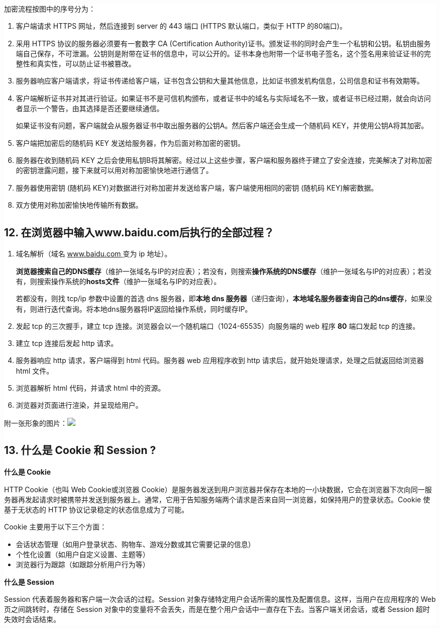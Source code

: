 加密流程按图中的序号分为：

1. 客户端请求 HTTPS 网址，然后连接到 server 的 443 端口 (HTTPS 默认端口，类似于 HTTP 的80端口)。

2. 采用 HTTPS 协议的服务器必须要有一套数字 CA (Certification Authority)证书。颁发证书的同时会产生一个私钥和公钥。私钥由服务端自己保存，不可泄漏。公钥则是附带在证书的信息中，可以公开的。证书本身也附带一个证书电子签名，这个签名用来验证证书的完整性和真实性，可以防止证书被篡改。

3. 服务器响应客户端请求，将证书传递给客户端，证书包含公钥和大量其他信息，比如证书颁发机构信息，公司信息和证书有效期等。

4. 客户端解析证书并对其进行验证。如果证书不是可信机构颁布，或者证书中的域名与实际域名不一致，或者证书已经过期，就会向访问者显示一个警告，由其选择是否还要继续通信。

   如果证书没有问题，客户端就会从服务器证书中取出服务器的公钥A。然后客户端还会生成一个随机码 KEY，并使用公钥A将其加密。

5. 客户端把加密后的随机码 KEY 发送给服务器，作为后面对称加密的密钥。

6. 服务器在收到随机码 KEY 之后会使用私钥B将其解密。经过以上这些步骤，客户端和服务器终于建立了安全连接，完美解决了对称加密的密钥泄露问题，接下来就可以用对称加密愉快地进行通信了。

7. 服务器使用密钥 (随机码 KEY)对数据进行对称加密并发送给客户端，客户端使用相同的密钥 (随机码 KEY)解密数据。

8. 双方使用对称加密愉快地传输所有数据。

##  12. 在浏览器中输入www.baidu.com后执行的全部过程？

1. 域名解析（域名 [www.baidu.com ](http://www.baidu.com/)变为 ip 地址）。

   **浏览器搜索自己的DNS缓存**（维护一张域名与IP的对应表）；若没有，则搜索**操作系统的DNS缓存**（维护一张域名与IP的对应表）；若没有，则搜索操作系统的**hosts文件**（维护一张域名与IP的对应表）。

   若都没有，则找 tcp/ip 参数中设置的首选 dns 服务器，即**本地 dns 服务器**（递归查询），**本地域名服务器查询自己的dns缓存**，如果没有，则进行迭代查询。将本地dns服务器将IP返回给操作系统，同时缓存IP。

2. 发起 tcp 的三次握手，建立 tcp 连接。浏览器会以一个随机端口（1024-65535）向服务端的 web 程序 **80** 端口发起 tcp 的连接。

3. 建立 tcp 连接后发起 http 请求。

4. 服务器响应 http 请求，客户端得到 html 代码。服务器 web 应用程序收到 http 请求后，就开始处理请求，处理之后就返回给浏览器 html 文件。

5. 浏览器解析 html 代码，并请求 html 中的资源。

6. 浏览器对页面进行渲染，并呈现给用户。

附一张形象的图片：![](http://blog-img.coolsen.cn/img/image-20210525172545204.png)

## 13. 什么是 Cookie 和 Session ?

**什么是 Cookie**

HTTP Cookie（也叫 Web Cookie或浏览器 Cookie）是服务器发送到用户浏览器并保存在本地的一小块数据，它会在浏览器下次向同一服务器再发起请求时被携带并发送到服务器上。通常，它用于告知服务端两个请求是否来自同一浏览器，如保持用户的登录状态。Cookie 使基于无状态的 HTTP 协议记录稳定的状态信息成为了可能。

Cookie 主要用于以下三个方面：

- 会话状态管理（如用户登录状态、购物车、游戏分数或其它需要记录的信息）
- 个性化设置（如用户自定义设置、主题等）
- 浏览器行为跟踪（如跟踪分析用户行为等）

**什么是 Session**

Session 代表着服务器和客户端一次会话的过程。Session 对象存储特定用户会话所需的属性及配置信息。这样，当用户在应用程序的 Web 页之间跳转时，存储在 Session 对象中的变量将不会丢失，而是在整个用户会话中一直存在下去。当客户端关闭会话，或者 Session 超时失效时会话结束。
